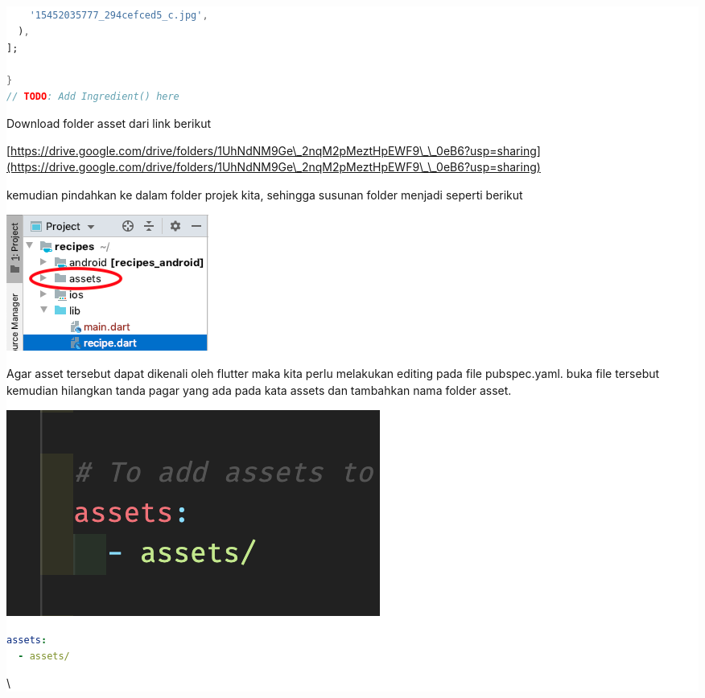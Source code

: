 ```dart
    '15452035777_294cefced5_c.jpg',
  ),
];

}
// TODO: Add Ingredient() here

```



Download folder asset dari link berikut&#x20;

[https://drive.google.com/drive/folders/1UhNdNM9Ge\_2nqM2pMeztHpEWF9\_\_0eB6?usp=sharing](https://drive.google.com/drive/folders/1UhNdNM9Ge\_2nqM2pMeztHpEWF9\_\_0eB6?usp=sharing)

kemudian pindahkan ke dalam folder projek kita, sehingga susunan folder menjadi seperti berikut

![](<../../.gitbook/assets/image (42).png>)

Agar asset tersebut dapat dikenali oleh flutter maka kita perlu melakukan editing pada file pubspec.yaml. buka file tersebut kemudian hilangkan tanda pagar yang ada pada kata assets dan tambahkan nama folder asset.

![](<../../.gitbook/assets/image (39).png>)

```yaml
assets:
  - assets/
```

\
